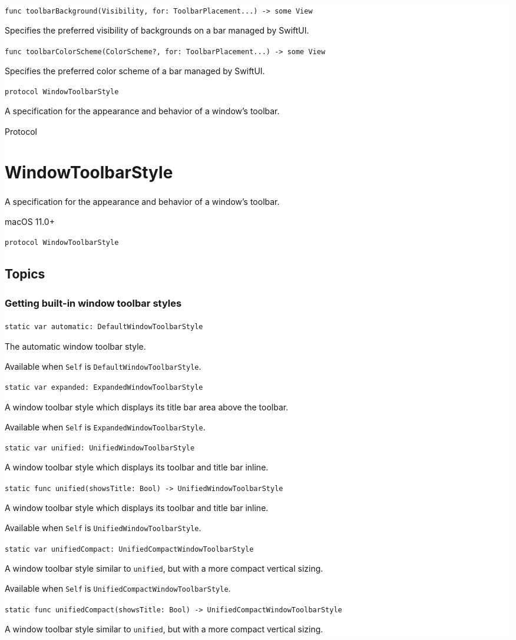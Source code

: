 `func toolbarBackground(Visibility, for: ToolbarPlacement...) -> some View`

Specifies the preferred visibility of backgrounds on a bar managed by SwiftUI.

`func toolbarColorScheme(ColorScheme?, for: ToolbarPlacement...) -> some View`

Specifies the preferred color scheme of a bar managed by SwiftUI.

`protocol WindowToolbarStyle`

A specification for the appearance and behavior of a window’s toolbar.

Protocol

# WindowToolbarStyle

A specification for the appearance and behavior of a window’s toolbar.

macOS 11.0+

    
    
    protocol WindowToolbarStyle

## Topics

### Getting built-in window toolbar styles

`static var automatic: DefaultWindowToolbarStyle`

The automatic window toolbar style.

Available when `Self` is `DefaultWindowToolbarStyle`.

`static var expanded: ExpandedWindowToolbarStyle`

A window toolbar style which displays its title bar area above the toolbar.

Available when `Self` is `ExpandedWindowToolbarStyle`.

`static var unified: UnifiedWindowToolbarStyle`

A window toolbar style which displays its toolbar and title bar inline.

`static func unified(showsTitle: Bool) -> UnifiedWindowToolbarStyle`

A window toolbar style which displays its toolbar and title bar inline.

Available when `Self` is `UnifiedWindowToolbarStyle`.

`static var unifiedCompact: UnifiedCompactWindowToolbarStyle`

A window toolbar style similar to `unified`, but with a more compact vertical
sizing.

Available when `Self` is `UnifiedCompactWindowToolbarStyle`.

`static func unifiedCompact(showsTitle: Bool) ->
UnifiedCompactWindowToolbarStyle`

A window toolbar style similar to `unified`, but with a more compact vertical
sizing.
